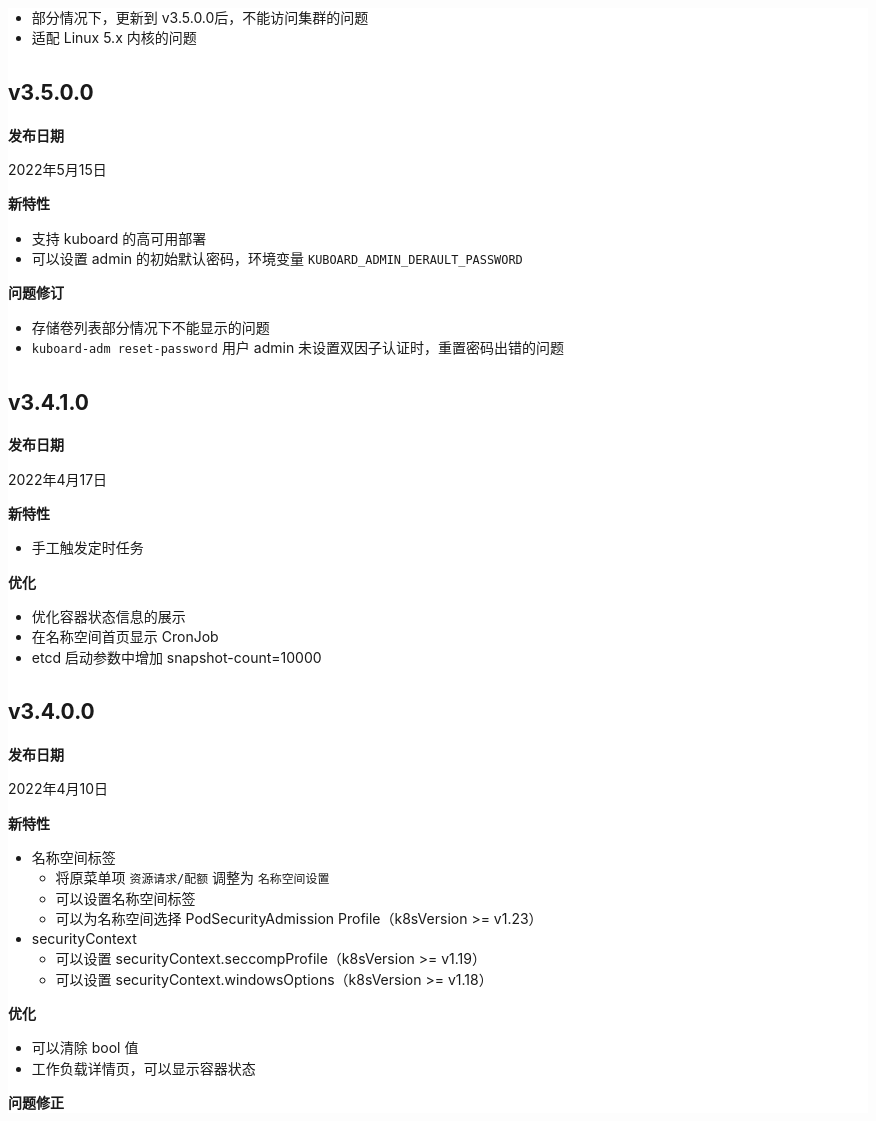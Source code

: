 * 部分情况下，更新到 v3.5.0.0后，不能访问集群的问题
* 适配 Linux 5.x 内核的问题

## v3.5.0.0

**发布日期**

2022年5月15日

**新特性**

* 支持 kuboard 的高可用部署
* 可以设置 admin 的初始默认密码，环境变量 `KUBOARD_ADMIN_DERAULT_PASSWORD`

**问题修订**

* 存储卷列表部分情况下不能显示的问题
* `kuboard-adm reset-password` 用户 admin 未设置双因子认证时，重置密码出错的问题

## v3.4.1.0

**发布日期**

2022年4月17日

**新特性**

* 手工触发定时任务

**优化**

* 优化容器状态信息的展示
* 在名称空间首页显示 CronJob
* etcd 启动参数中增加 snapshot-count=10000

## v3.4.0.0

**发布日期**

2022年4月10日

**新特性**

* 名称空间标签
  * 将原菜单项 `资源请求/配额` 调整为 `名称空间设置`
  * 可以设置名称空间标签
  * 可以为名称空间选择 PodSecurityAdmission Profile（k8sVersion >= v1.23）
* securityContext
  * 可以设置 securityContext.seccompProfile（k8sVersion >= v1.19）
  * 可以设置 securityContext.windowsOptions（k8sVersion >= v1.18）

**优化**

* 可以清除 bool 值
* 工作负载详情页，可以显示容器状态

**问题修正**
